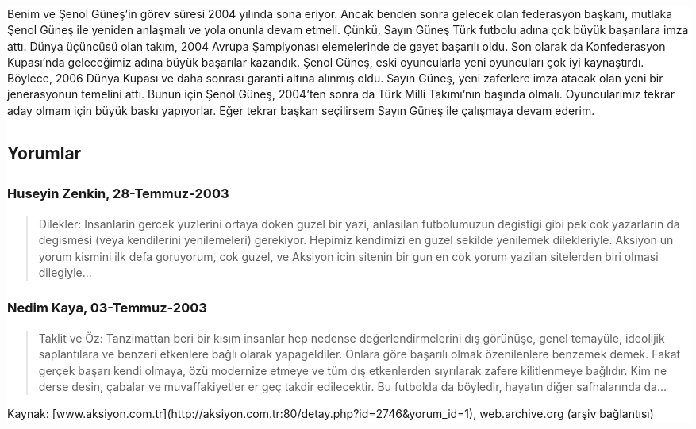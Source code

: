    Benim ve Şenol Güneş’in görev süresi 2004 yılında sona eriyor. Ancak benden sonra gelecek olan federasyon başkanı, mutlaka Şenol Güneş ile yeniden anlaşmalı ve yola onunla devam etmeli. Çünkü, Sayın Güneş Türk futbolu adına çok büyük başarılara imza attı. Dünya üçüncüsü olan takım, 2004 Avrupa Şampiyonası elemelerinde de gayet başarılı oldu. Son olarak da Konfederasyon Kupası’nda geleceğimiz adına büyük başarılar kazandık. Şenol Güneş, eski oyuncularla yeni oyuncuları çok iyi kaynaştırdı. Böylece, 2006 Dünya Kupası ve daha sonrası garanti altına alınmış oldu. Sayın Güneş, yeni zaferlere imza atacak olan yeni bir jenerasyonun temelini attı. Bunun için Şenol Güneş, 2004’ten sonra da Türk Milli Takımı’nın başında olmalı. Oyuncularımız tekrar aday olmam için büyük baskı yapıyorlar. Eğer tekrar başkan seçilirsem Sayın Güneş ile çalışmaya devam ederim.
   <br/>
  </font>
 </p>
</div>


## Yorumlar

### Huseyin Zenkin, 28-Temmuz-2003
> Dilekler: 
> Insanlarin gercek yuzlerini ortaya doken guzel bir yazi, anlasilan futbolumuzun degistigi gibi pek cok yazarlarin da degismesi (veya kendilerini yenilemeleri) gerekiyor.    Hepimiz kendimizi en guzel sekilde yenilemek dilekleriyle.  Aksiyon un yorum kismini ilk defa goruyorum, cok guzel, ve Aksiyon icin sitenin bir gun en cok yorum yazilan sitelerden biri olmasi dilegiyle...

### Nedim Kaya, 03-Temmuz-2003
> Taklit ve Öz: 
> Tanzimattan beri bir kısım insanlar hep nedense değerlendirmelerini dış görünüşe, genel temayüle, ideolijik saplantılara ve benzeri etkenlere bağlı olarak yapageldiler. Onlara göre başarılı olmak özenilenlere benzemek demek. Fakat gerçek başarı kendi olmaya, özü modernize etmeye ve tüm dış etkenlerden sıyrılarak zafere kilitlenmeye bağlıdır. Kim ne derse desin, çabalar ve muvaffakiyetler er geç takdir edilecektir. Bu futbolda da böyledir, hayatın diğer safhalarında da...

Kaynak: [www.aksiyon.com.tr](http://aksiyon.com.tr:80/detay.php?id=2746&yorum_id=1), [web.archive.org (arşiv bağlantısı)](http://web.archive.org/web/20041106194735/http://aksiyon.com.tr:80/detay.php?id=2746&yorum_id=1)
